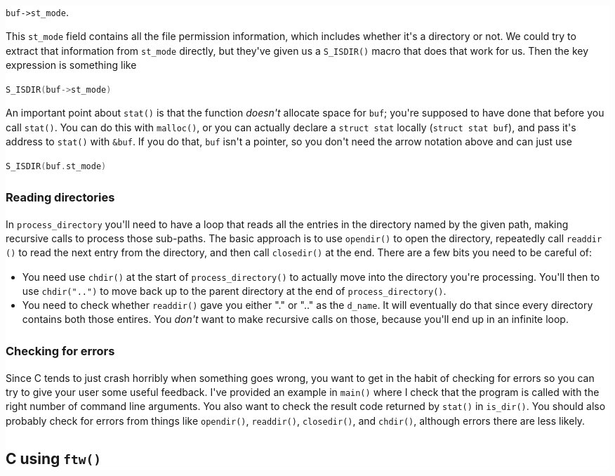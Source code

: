 `buf->st_mode`.

This `st_mode` field contains all the file permission information,
which includes whether it's a directory or not. We could try to extract
that information from `st_mode` directly, but they've given us a
`S_ISDIR()` macro that does that work for us. Then the key expression is
something like

```C
S_ISDIR(buf->st_mode)
```

An important point about `stat()` is that the function *doesn't* allocate space for
`buf`; you're supposed to have done that before you call `stat()`. You
can do this with `malloc()`, or you can
actually declare a `struct stat` locally (`struct stat buf`), and pass
it's address to `stat()` with `&buf`. If you do that, `buf` isn't a
pointer, so you don't need the arrow notation above and can just use

```C
S_ISDIR(buf.st_mode)
```

### Reading directories

In `process_directory` you'll need to have a loop that reads
all the entries in the directory named by the given path, making
recursive calls to process those sub-paths. The basic approach is to use
`opendir()` to open the directory, repeatedly call `readdir()` to read
the next entry from the directory, and then call `closedir()` at the
end. There are a few bits you need to be careful of:

-   You need use `chdir()` at the start of `process_directory()` to
    actually move into the directory you're processing. You'll then to
    use `chdir("..")` to move back up to the parent directory at the end
    of `process_directory()`.
-   You need to check whether `readdir()` gave you either "." or ".." as
    the `d_name`. It will eventually do that since every directory
    contains both those entires. You *don't* want to make recursive
    calls on those, because you'll end up in an infinite loop.

### Checking for errors

Since C tends to just crash horribly when something goes wrong, you want
to get in the habit of checking for errors so you can try to give your
user some useful feedback. I've provided an example in `main()` where I
check that the program is called with the right number of command line
arguments. You also want to check the result code returned by `stat()`
in `is_dir()`. You should also probably check for errors from things
like `opendir()`, `readdir()`, `closedir()`, and `chdir()`, although
errors there are less likely.

## C using `ftw()`

